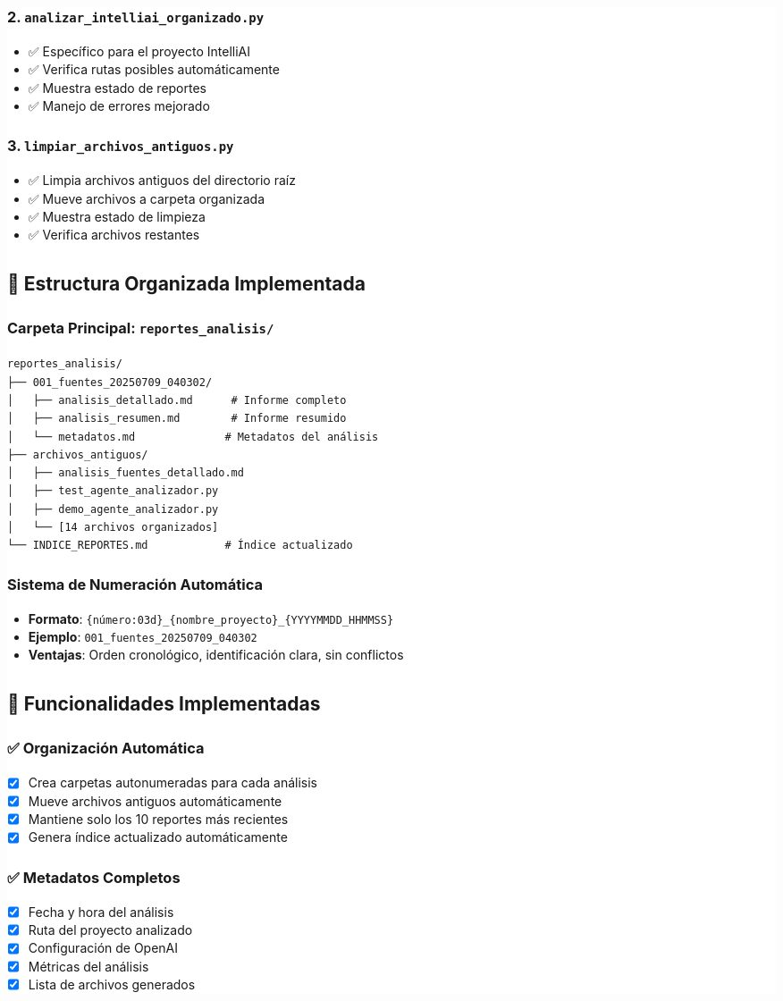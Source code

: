 ### **2. `analizar_intelliai_organizado.py`**
- ✅ Específico para el proyecto IntelliAI
- ✅ Verifica rutas posibles automáticamente
- ✅ Muestra estado de reportes
- ✅ Manejo de errores mejorado

### **3. `limpiar_archivos_antiguos.py`**
- ✅ Limpia archivos antiguos del directorio raíz
- ✅ Mueve archivos a carpeta organizada
- ✅ Muestra estado de limpieza
- ✅ Verifica archivos restantes

## 📁 **Estructura Organizada Implementada**

### **Carpeta Principal: `reportes_analisis/`**
```
reportes_analisis/
├── 001_fuentes_20250709_040302/
│   ├── analisis_detallado.md      # Informe completo
│   ├── analisis_resumen.md        # Informe resumido
│   └── metadatos.md              # Metadatos del análisis
├── archivos_antiguos/
│   ├── analisis_fuentes_detallado.md
│   ├── test_agente_analizador.py
│   ├── demo_agente_analizador.py
│   └── [14 archivos organizados]
└── INDICE_REPORTES.md            # Índice actualizado
```

### **Sistema de Numeración Automática**
- **Formato**: `{número:03d}_{nombre_proyecto}_{YYYYMMDD_HHMMSS}`
- **Ejemplo**: `001_fuentes_20250709_040302`
- **Ventajas**: Orden cronológico, identificación clara, sin conflictos

## 🔧 **Funcionalidades Implementadas**

### **✅ Organización Automática**
- [x] Crea carpetas autonumeradas para cada análisis
- [x] Mueve archivos antiguos automáticamente
- [x] Mantiene solo los 10 reportes más recientes
- [x] Genera índice actualizado automáticamente

### **✅ Metadatos Completos**
- [x] Fecha y hora del análisis
- [x] Ruta del proyecto analizado
- [x] Configuración de OpenAI
- [x] Métricas del análisis
- [x] Lista de archivos generados
